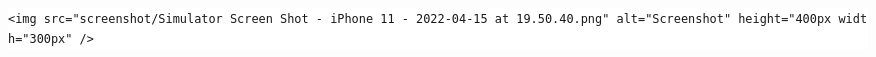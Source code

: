     <img src="screenshot/Simulator Screen Shot - iPhone 11 - 2022-04-15 at 19.50.40.png" alt="Screenshot" height="400px width="300px" />